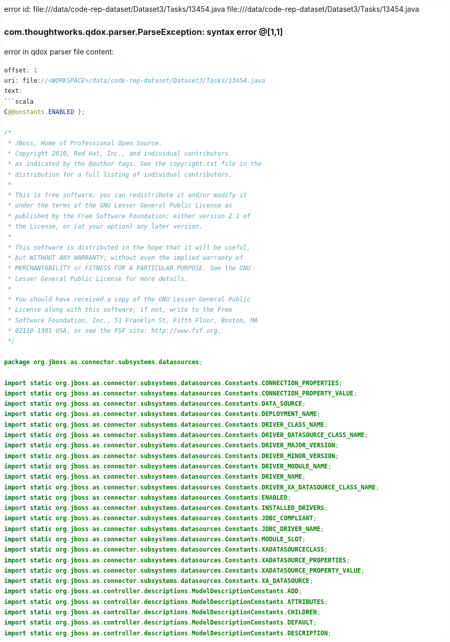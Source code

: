 error id: file://<WORKSPACE>/data/code-rep-dataset/Dataset3/Tasks/13454.java
file://<WORKSPACE>/data/code-rep-dataset/Dataset3/Tasks/13454.java
### com.thoughtworks.qdox.parser.ParseException: syntax error @[1,1]

error in qdox parser
file content:
```java
offset: 1
uri: file://<WORKSPACE>/data/code-rep-dataset/Dataset3/Tasks/13454.java
text:
```scala
C@@onstants.ENABLED };

/*
 * JBoss, Home of Professional Open Source.
 * Copyright 2010, Red Hat, Inc., and individual contributors
 * as indicated by the @author tags. See the copyright.txt file in the
 * distribution for a full listing of individual contributors.
 *
 * This is free software; you can redistribute it and/or modify it
 * under the terms of the GNU Lesser General Public License as
 * published by the Free Software Foundation; either version 2.1 of
 * the License, or (at your option) any later version.
 *
 * This software is distributed in the hope that it will be useful,
 * but WITHOUT ANY WARRANTY; without even the implied warranty of
 * MERCHANTABILITY or FITNESS FOR A PARTICULAR PURPOSE. See the GNU
 * Lesser General Public License for more details.
 *
 * You should have received a copy of the GNU Lesser General Public
 * License along with this software; if not, write to the Free
 * Software Foundation, Inc., 51 Franklin St, Fifth Floor, Boston, MA
 * 02110-1301 USA, or see the FSF site: http://www.fsf.org.
 */

package org.jboss.as.connector.subsystems.datasources;

import static org.jboss.as.connector.subsystems.datasources.Constants.CONNECTION_PROPERTIES;
import static org.jboss.as.connector.subsystems.datasources.Constants.CONNECTION_PROPERTY_VALUE;
import static org.jboss.as.connector.subsystems.datasources.Constants.DATA_SOURCE;
import static org.jboss.as.connector.subsystems.datasources.Constants.DEPLOYMENT_NAME;
import static org.jboss.as.connector.subsystems.datasources.Constants.DRIVER_CLASS_NAME;
import static org.jboss.as.connector.subsystems.datasources.Constants.DRIVER_DATASOURCE_CLASS_NAME;
import static org.jboss.as.connector.subsystems.datasources.Constants.DRIVER_MAJOR_VERSION;
import static org.jboss.as.connector.subsystems.datasources.Constants.DRIVER_MINOR_VERSION;
import static org.jboss.as.connector.subsystems.datasources.Constants.DRIVER_MODULE_NAME;
import static org.jboss.as.connector.subsystems.datasources.Constants.DRIVER_NAME;
import static org.jboss.as.connector.subsystems.datasources.Constants.DRIVER_XA_DATASOURCE_CLASS_NAME;
import static org.jboss.as.connector.subsystems.datasources.Constants.ENABLED;
import static org.jboss.as.connector.subsystems.datasources.Constants.INSTALLED_DRIVERS;
import static org.jboss.as.connector.subsystems.datasources.Constants.JDBC_COMPLIANT;
import static org.jboss.as.connector.subsystems.datasources.Constants.JDBC_DRIVER_NAME;
import static org.jboss.as.connector.subsystems.datasources.Constants.MODULE_SLOT;
import static org.jboss.as.connector.subsystems.datasources.Constants.XADATASOURCECLASS;
import static org.jboss.as.connector.subsystems.datasources.Constants.XADATASOURCE_PROPERTIES;
import static org.jboss.as.connector.subsystems.datasources.Constants.XADATASOURCE_PROPERTY_VALUE;
import static org.jboss.as.connector.subsystems.datasources.Constants.XA_DATASOURCE;
import static org.jboss.as.controller.descriptions.ModelDescriptionConstants.ADD;
import static org.jboss.as.controller.descriptions.ModelDescriptionConstants.ATTRIBUTES;
import static org.jboss.as.controller.descriptions.ModelDescriptionConstants.CHILDREN;
import static org.jboss.as.controller.descriptions.ModelDescriptionConstants.DEFAULT;
import static org.jboss.as.controller.descriptions.ModelDescriptionConstants.DESCRIPTION;
```